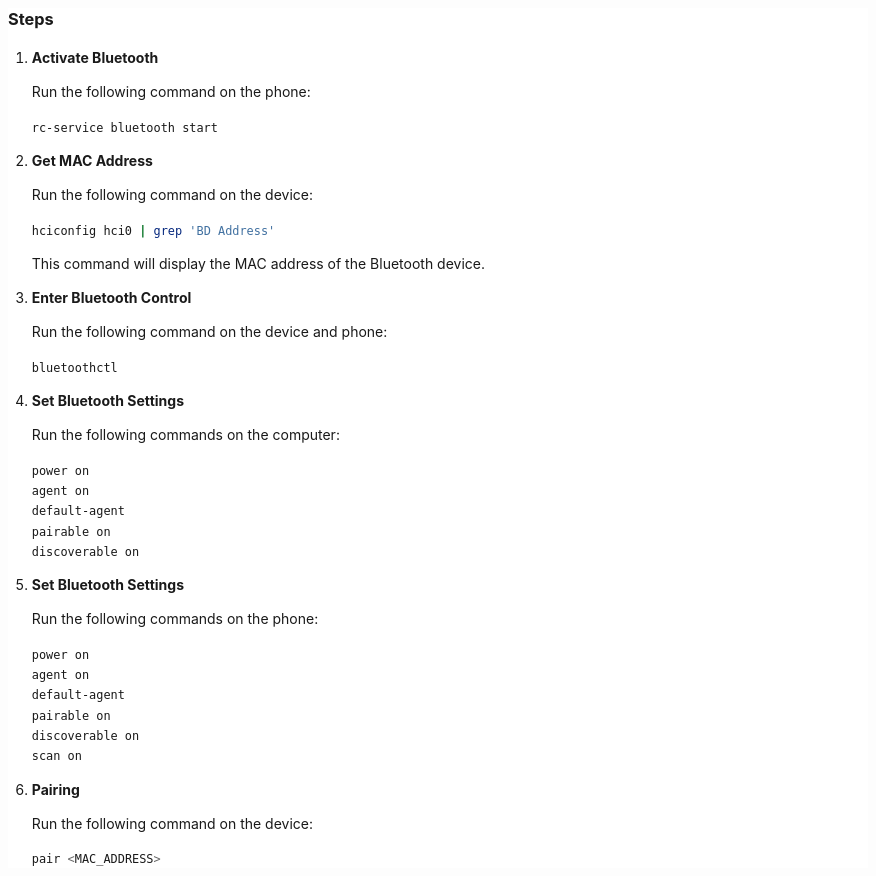 ### Steps

1. **Activate Bluetooth**

    Run the following command on the phone:

    ```bash
    rc-service bluetooth start
    ```

2. **Get MAC Address**

    Run the following command on the device:

    ```bash
    hciconfig hci0 | grep 'BD Address'
    ```

    This command will display the MAC address of the Bluetooth device.

3. **Enter Bluetooth Control**

    Run the following command on the device and phone:

    ```bash
    bluetoothctl
    ```

4. **Set Bluetooth Settings**

    Run the following commands on the computer:

    ```bash
    power on
    agent on
    default-agent
    pairable on
    discoverable on
    ```
   
5. **Set Bluetooth Settings**

    Run the following commands on the phone:

    ```bash
    power on
    agent on
    default-agent
    pairable on
    discoverable on
    scan on
    ```
   
6. **Pairing**

    Run the following command on the device:

    ```bash
    pair <MAC_ADDRESS>
    ```
